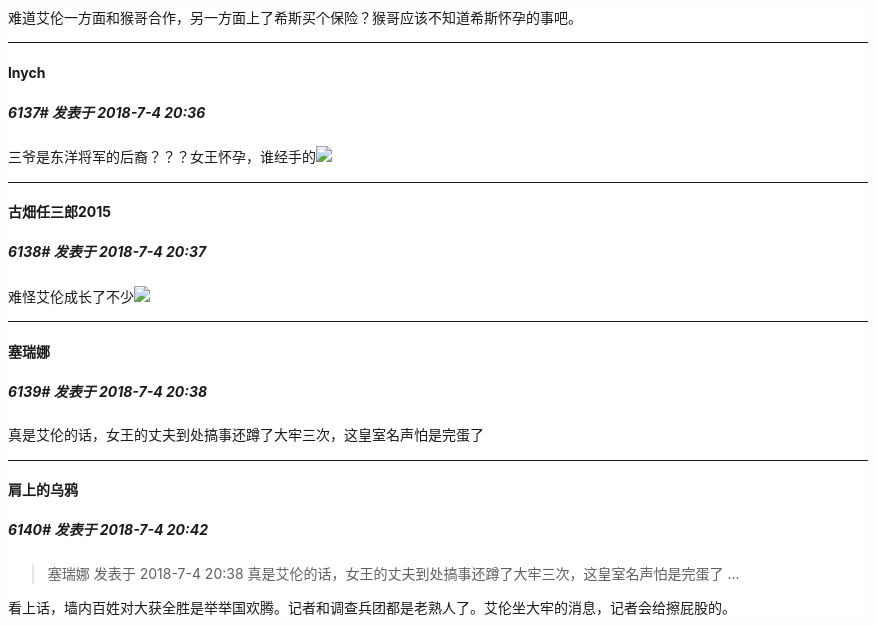 
难道艾伦一方面和猴哥合作，另一方面上了希斯买个保险？猴哥应该不知道希斯怀孕的事吧。







-----

####  lnych  
##### 6137#       发表于 2018-7-4 20:36




三爷是东洋将军的后裔？？？女王怀孕，谁经手的<img src="https://static.saraba1st.com/image/smiley/face2017/145.png" referrerpolicy="no-referrer">







-----

####  古畑任三郎2015  
##### 6138#       发表于 2018-7-4 20:37




难怪艾伦成长了不少<img src="https://static.saraba1st.com/image/smiley/face2017/115.gif" referrerpolicy="no-referrer">







-----

####  塞瑞娜  
##### 6139#       发表于 2018-7-4 20:38




真是艾伦的话，女王的丈夫到处搞事还蹲了大牢三次，这皇室名声怕是完蛋了







-----

####  肩上的乌鸦  
##### 6140#       发表于 2018-7-4 20:42



<blockquote>塞瑞娜 发表于 2018-7-4 20:38
真是艾伦的话，女王的丈夫到处搞事还蹲了大牢三次，这皇室名声怕是完蛋了 ...</blockquote>
看上话，墙内百姓对大获全胜是举举国欢腾。记者和调查兵团都是老熟人了。艾伦坐大牢的消息，记者会给擦屁股的。
